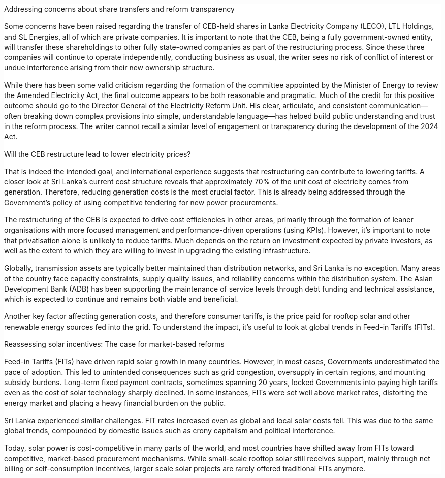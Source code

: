 Addressing concerns about share transfers and reform transparency

Some concerns have been raised regarding the transfer of CEB-held shares in Lanka Electricity Company (LECO), LTL Holdings, and SL Energies, all of which are private companies. It is important to note that the CEB, being a fully government-owned entity, will transfer these shareholdings to other fully state-owned companies as part of the restructuring process. Since these three companies will continue to operate independently, conducting business as usual, the writer sees no risk of conflict of interest or undue interference arising from their new ownership structure.

While there has been some valid criticism regarding the formation of the committee appointed by the Minister of Energy to review the Amended Electricity Act, the final outcome appears to be both reasonable and pragmatic. Much of the credit for this positive outcome should go to the Director General of the Electricity Reform Unit. His clear, articulate, and consistent communication—often breaking down complex provisions into simple, understandable language—has helped build public understanding and trust in the reform process. The writer cannot recall a similar level of engagement or transparency during the development of the 2024 Act.

Will the CEB restructure lead to lower electricity prices?

That is indeed the intended goal, and international experience suggests that restructuring can contribute to lowering tariffs. A closer look at Sri Lanka’s current cost structure reveals that approximately 70% of the unit cost of electricity comes from generation. Therefore, reducing generation costs is the most crucial factor. This is already being addressed through the Government’s policy of using competitive tendering for new power procurements.

The restructuring of the CEB is expected to drive cost efficiencies in other areas, primarily through the formation of leaner organisations with more focused management and performance-driven operations (using KPIs). However, it’s important to note that privatisation alone is unlikely to reduce tariffs. Much depends on the return on investment expected by private investors, as well as the extent to which they are willing to invest in upgrading the existing infrastructure.

Globally, transmission assets are typically better maintained than distribution networks, and Sri Lanka is no exception. Many areas of the country face capacity constraints, supply quality issues, and reliability concerns within the distribution system. The Asian Development Bank (ADB) has been supporting the maintenance of service levels through debt funding and technical assistance, which is expected to continue and remains both viable and beneficial.

Another key factor affecting generation costs, and therefore consumer tariffs, is the price paid for rooftop solar and other renewable energy sources fed into the grid. To understand the impact, it’s useful to look at global trends in Feed-in Tariffs (FITs).

Reassessing solar incentives: The case for market-based reforms

Feed-in Tariffs (FITs) have driven rapid solar growth in many countries. However, in most cases, Governments underestimated the pace of adoption. This led to unintended consequences such as grid congestion, oversupply in certain regions, and mounting subsidy burdens. Long-term fixed payment contracts, sometimes spanning 20 years, locked Governments into paying high tariffs even as the cost of solar technology sharply declined. In some instances, FITs were set well above market rates, distorting the energy market and placing a heavy financial burden on the public.

Sri Lanka experienced similar challenges. FIT rates increased even as global and local solar costs fell. This was due to the same global trends, compounded by domestic issues such as crony capitalism and political interference.

Today, solar power is cost-competitive in many parts of the world, and most countries have shifted away from FITs toward competitive, market-based procurement mechanisms. While small-scale rooftop solar still receives support, mainly through net billing or self-consumption incentives, larger scale solar projects are rarely offered traditional FITs anymore.
